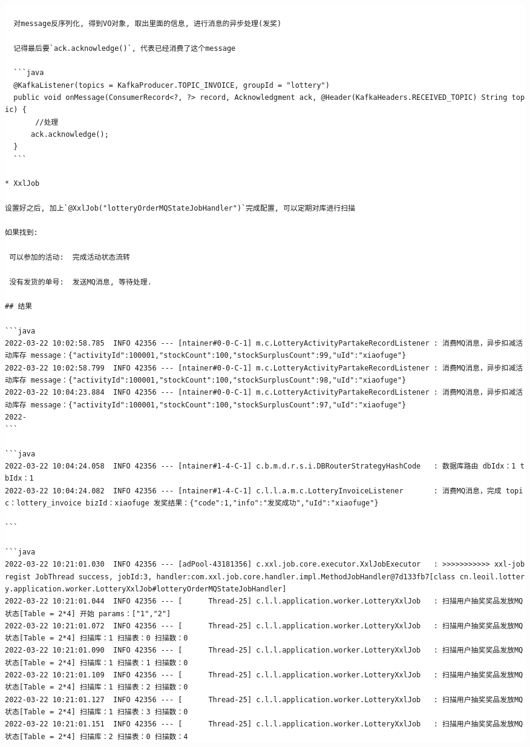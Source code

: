   ````

    对message反序列化, 得到VO对象, 取出里面的信息, 进行消息的异步处理(发奖)

    记得最后要`ack.acknowledge()`, 代表已经消费了这个message

    ```java
    @KafkaListener(topics = KafkaProducer.TOPIC_INVOICE, groupId = "lottery")
    public void onMessage(ConsumerRecord<?, ?> record, Acknowledgment ack, @Header(KafkaHeaders.RECEIVED_TOPIC) String topic) {
         //处理
        ack.acknowledge();
    }
    ```

* XxlJob

  设置好之后, 加上`@XxlJob("lotteryOrderMQStateJobHandler")`完成配置, 可以定期对库进行扫描

  如果找到:

  ​	可以参加的活动:  完成活动状态流转

  ​	没有发货的单号:  发送MQ消息, 等待处理.

## 结果

```java
2022-03-22 10:02:58.785  INFO 42356 --- [ntainer#0-0-C-1] m.c.LotteryActivityPartakeRecordListener : 消费MQ消息，异步扣减活动库存 message：{"activityId":100001,"stockCount":100,"stockSurplusCount":99,"uId":"xiaofuge"}
2022-03-22 10:02:58.799  INFO 42356 --- [ntainer#0-0-C-1] m.c.LotteryActivityPartakeRecordListener : 消费MQ消息，异步扣减活动库存 message：{"activityId":100001,"stockCount":100,"stockSurplusCount":98,"uId":"xiaofuge"}
2022-03-22 10:04:23.884  INFO 42356 --- [ntainer#0-0-C-1] m.c.LotteryActivityPartakeRecordListener : 消费MQ消息，异步扣减活动库存 message：{"activityId":100001,"stockCount":100,"stockSurplusCount":97,"uId":"xiaofuge"}
2022-
```

```java
2022-03-22 10:04:24.058  INFO 42356 --- [ntainer#1-4-C-1] c.b.m.d.r.s.i.DBRouterStrategyHashCode   : 数据库路由 dbIdx：1 tbIdx：1
2022-03-22 10:04:24.082  INFO 42356 --- [ntainer#1-4-C-1] c.l.l.a.m.c.LotteryInvoiceListener       : 消费MQ消息，完成 topic：lottery_invoice bizId：xiaofuge 发奖结果：{"code":1,"info":"发奖成功","uId":"xiaofuge"}

```

```java
2022-03-22 10:21:01.030  INFO 42356 --- [adPool-43181356] c.xxl.job.core.executor.XxlJobExecutor   : >>>>>>>>>>> xxl-job regist JobThread success, jobId:3, handler:com.xxl.job.core.handler.impl.MethodJobHandler@7d133fb7[class cn.leoil.lottery.application.worker.LotteryXxlJob#lotteryOrderMQStateJobHandler]
2022-03-22 10:21:01.044  INFO 42356 --- [      Thread-25] c.l.l.application.worker.LotteryXxlJob   : 扫描用户抽奖奖品发放MQ状态[Table = 2*4] 开始 params：["1","2"]
2022-03-22 10:21:01.072  INFO 42356 --- [      Thread-25] c.l.l.application.worker.LotteryXxlJob   : 扫描用户抽奖奖品发放MQ状态[Table = 2*4] 扫描库：1 扫描表：0 扫描数：0
2022-03-22 10:21:01.090  INFO 42356 --- [      Thread-25] c.l.l.application.worker.LotteryXxlJob   : 扫描用户抽奖奖品发放MQ状态[Table = 2*4] 扫描库：1 扫描表：1 扫描数：0
2022-03-22 10:21:01.109  INFO 42356 --- [      Thread-25] c.l.l.application.worker.LotteryXxlJob   : 扫描用户抽奖奖品发放MQ状态[Table = 2*4] 扫描库：1 扫描表：2 扫描数：0
2022-03-22 10:21:01.127  INFO 42356 --- [      Thread-25] c.l.l.application.worker.LotteryXxlJob   : 扫描用户抽奖奖品发放MQ状态[Table = 2*4] 扫描库：1 扫描表：3 扫描数：0
2022-03-22 10:21:01.151  INFO 42356 --- [      Thread-25] c.l.l.application.worker.LotteryXxlJob   : 扫描用户抽奖奖品发放MQ状态[Table = 2*4] 扫描库：2 扫描表：0 扫描数：4
  ````